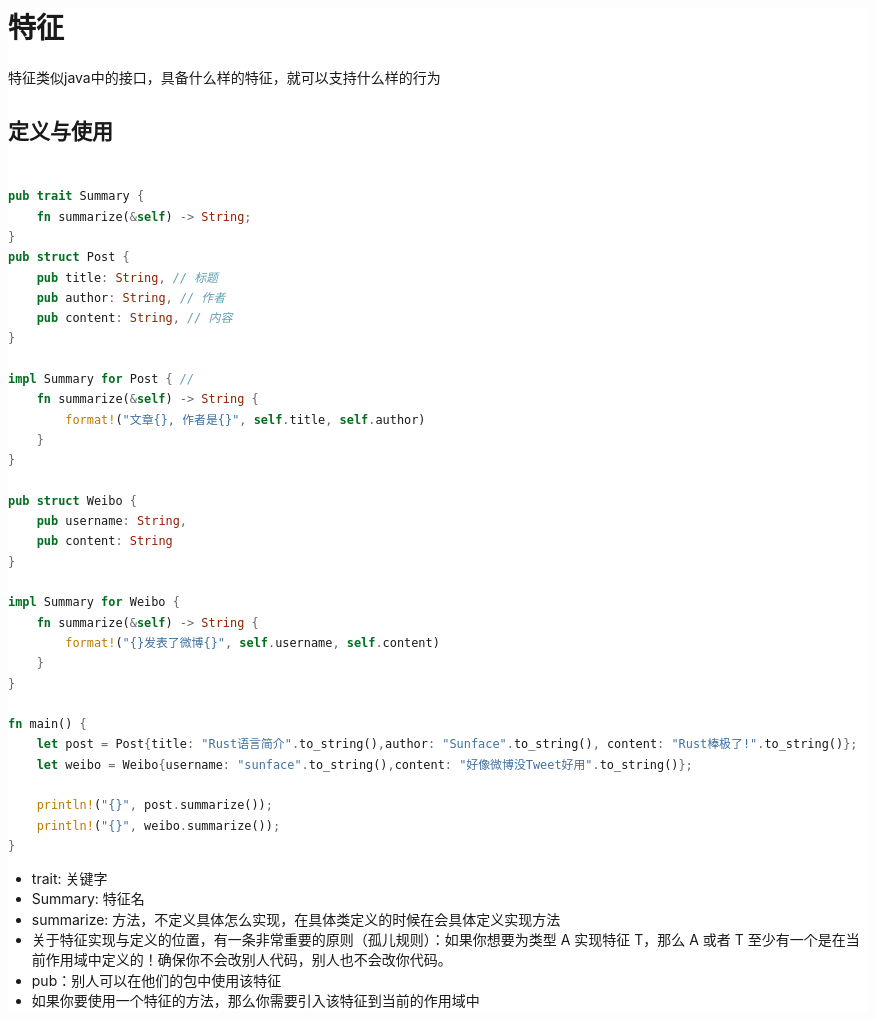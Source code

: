 # 特征

特征类似java中的接口，具备什么样的特征，就可以支持什么样的行为

## 定义与使用

```rust

pub trait Summary {
    fn summarize(&self) -> String;
}
pub struct Post {
    pub title: String, // 标题
    pub author: String, // 作者
    pub content: String, // 内容
}

impl Summary for Post { //
    fn summarize(&self) -> String {
        format!("文章{}, 作者是{}", self.title, self.author)
    }
}

pub struct Weibo {
    pub username: String,
    pub content: String
}

impl Summary for Weibo {
    fn summarize(&self) -> String {
        format!("{}发表了微博{}", self.username, self.content)
    }
}

fn main() {
    let post = Post{title: "Rust语言简介".to_string(),author: "Sunface".to_string(), content: "Rust棒极了!".to_string()};
    let weibo = Weibo{username: "sunface".to_string(),content: "好像微博没Tweet好用".to_string()};
    
    println!("{}", post.summarize());
    println!("{}", weibo.summarize());
}
```

- trait: 关键字
- Summary: 特征名
- summarize: 方法，不定义具体怎么实现，在具体类定义的时候在会具体定义实现方法
- 关于特征实现与定义的位置，有一条非常重要的原则（孤儿规则）：如果你想要为类型 A 实现特征 T，那么 A 或者 T 至少有一个是在当前作用域中定义的！确保你不会改别人代码，别人也不会改你代码。
- pub：别人可以在他们的包中使用该特征
- 如果你要使用一个特征的方法，那么你需要引入该特征到当前的作用域中
